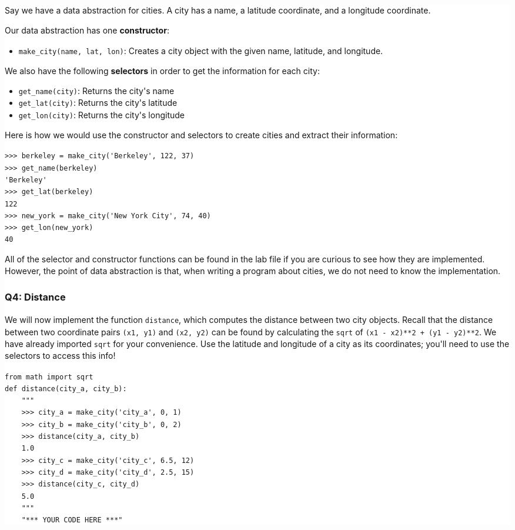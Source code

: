Say we have a data abstraction for cities. A city has a name, a latitude coordinate, and a longitude coordinate.

Our data abstraction has one **constructor**:

-   `make_city(name, lat, lon)`: Creates a city object with the given name, latitude, and longitude.

We also have the following **selectors** in order to get the information for each city:

-   `get_name(city)`: Returns the city's name
-   `get_lat(city)`: Returns the city's latitude
-   `get_lon(city)`: Returns the city's longitude

Here is how we would use the constructor and selectors to create cities and extract their information:

```
>>> berkeley = make_city('Berkeley', 122, 37)
>>> get_name(berkeley)
'Berkeley'
>>> get_lat(berkeley)
122
>>> new_york = make_city('New York City', 74, 40)
>>> get_lon(new_york)
40
```

All of the selector and constructor functions can be found in the lab file if you are curious to see how they are implemented. However, the point of data abstraction is that, when writing a program about cities, we do not need to know the implementation.

### Q4: Distance

We will now implement the function `distance`, which computes the distance between two city objects. Recall that the distance between two coordinate pairs `(x1, y1)` and `(x2, y2)` can be found by calculating the `sqrt` of `(x1 - x2)**2 + (y1 - y2)**2`. We have already imported `sqrt` for your convenience. Use the latitude and longitude of a city as its coordinates; you'll need to use the selectors to access this info!

```
from math import sqrt
def distance(city_a, city_b):
    """
    >>> city_a = make_city('city_a', 0, 1)
    >>> city_b = make_city('city_b', 0, 2)
    >>> distance(city_a, city_b)
    1.0
    >>> city_c = make_city('city_c', 6.5, 12)
    >>> city_d = make_city('city_d', 2.5, 15)
    >>> distance(city_c, city_d)
    5.0
    """
    "*** YOUR CODE HERE ***"

```
